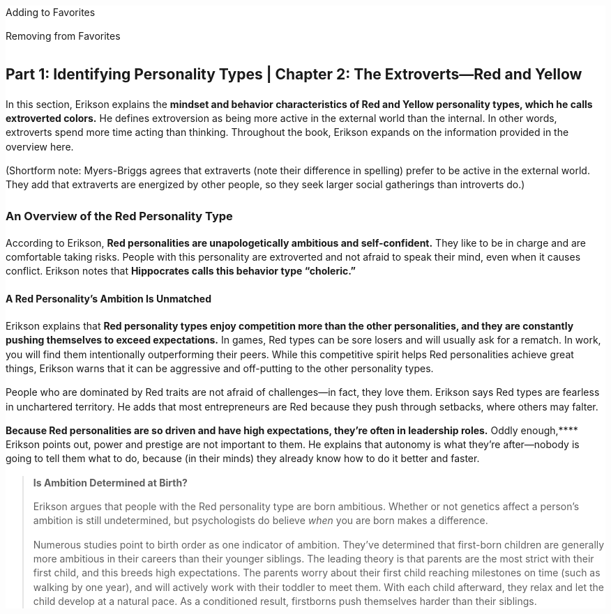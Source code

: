 

Adding to Favorites 

Removing from Favorites 

## Part 1: Identifying Personality Types | Chapter 2: The Extroverts—Red and Yellow

In this section, Erikson explains the **mindset and behavior characteristics of Red and Yellow personality types, which he calls extroverted colors.** He defines extroversion as being more active in the external world than the internal. In other words, extroverts spend more time acting than thinking. Throughout the book, Erikson expands on the information provided in the overview here.

(Shortform note: Myers-Briggs agrees that extraverts (note their difference in spelling) prefer to be active in the external world. They add that extraverts are energized by other people, so they seek larger social gatherings than introverts do.)

### An Overview of the Red Personality Type

According to Erikson, **Red personalities are unapologetically ambitious and self-confident.** They like to be in charge and are comfortable taking risks. People with this personality are extroverted and not afraid to speak their mind, even when it causes conflict. Erikson notes that **Hippocrates calls this behavior type “choleric.”**

#### A Red Personality’s Ambition Is Unmatched

Erikson explains that **Red personality types enjoy competition more than the other personalities, and they are constantly pushing themselves to exceed expectations.** In games, Red types can be sore losers and will usually ask for a rematch. In work, you will find them intentionally outperforming their peers. While this competitive spirit helps Red personalities achieve great things, Erikson warns that it can be aggressive and off-putting to the other personality types.

People who are dominated by Red traits are not afraid of challenges—in fact, they love them. Erikson says Red types are fearless in unchartered territory. He adds that most entrepreneurs are Red because they push through setbacks, where others may falter.

**Because Red personalities are so driven and have high expectations, they’re often in leadership roles.** Oddly enough,**** Erikson points out, power and prestige are not important to them. He explains that autonomy is what they’re after—nobody is going to tell them what to do, because (in their minds) they already know how to do it better and faster.

> **Is Ambition Determined at Birth?**
> 
> Erikson argues that people with the Red personality type are born ambitious. Whether or not genetics affect a person’s ambition is still undetermined, but psychologists do believe _when_ you are born makes a difference.
> 
> Numerous studies point to birth order as one indicator of ambition. They’ve determined that first-born children are generally more ambitious in their careers than their younger siblings. The leading theory is that parents are the most strict with their first child, and this breeds high expectations. The parents worry about their first child reaching milestones on time (such as walking by one year), and will actively work with their toddler to meet them. With each child afterward, they relax and let the child develop at a natural pace. As a conditioned result, firstborns push themselves harder than their siblings.
